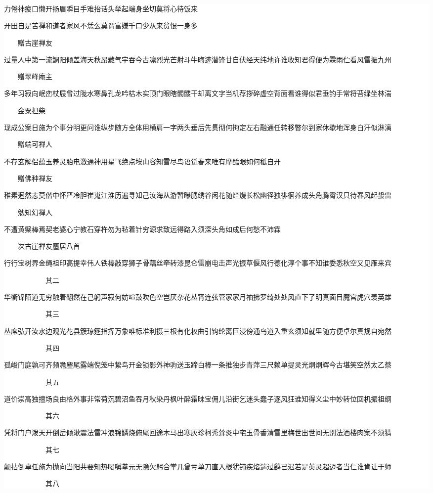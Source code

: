 力倦神疲口懒开扬眉瞬目手难抬话头举起端身坐切莫将心待饭来

开田自是苦禅和道者家风不恁么莫谓富嫌千口少从来贫恨一身多

　　赠古崖禅友

过量人中第一流鲖阳倾盖海天秋昂藏气宇吞今古凛烈光芒射斗牛晦迹潜锋甘自伏经天纬地许谁收知君得便为霖雨伫看风雷振九州

　　赠翠峰庵主

多年习寂向岷峦杖屐曾过陇水寒鼻孔龙吟枯木实顶门眼瞎髑髅干却离文字当机荐拶碎虚空背面看谁得似君垂钓手常将苔绿坐林湍

　　金粟担柴

现成公案日施为个事分明更问谁纵步随方全体用横肩一字两头垂后先贯彻何拘定左右融通任转移瞥尔到家休歇地浑身白汗似淋漓

　　赠端可禅人

不存玄解侣蕴玉养灵胎电激通神用星飞绝点埃山容知雪尽鸟语觉春来唯有摩醯眼如何秪自开

　　赠佛种禅友

稚素迥然志莫偕中怀严冷胆崔嵬江淮历遍寻知己汝海从游暂曝腮绣谷闲花随烂熳长松幽径独徘徊养成头角腾霄汉只待春风起蛰雷

　　勉知幻禅人

不遭黄檗棒焉契老婆心宁教石穿杵勿为毡着针穷源求致远得路入须深头角如成后何愁不沛霖

　　次古崖禅友廛居八首

行行宝树界金绳祖印高提幸伟人铁棒敲穿狮子骨藕丝牵转漆昆仑雷崩电击声光振草偃风行德化淳个事不知谁委悉秋空又见雁来宾

　　　　　　其二

华衢锦陌道无穷触着翻然在己躬声寂何妨喧鼓吹色空岂厌杂花丛宵连弦管家家月袖拂罗绮处处风直下了明真面目魔宫虎穴羡英雄

　　　　　　其三

丛席弘开汝水边观光花县簇琼筵指挥万象唯标准利摄三根有化权曲引钩纶离巨浸傍通鸟道入重玄须知就里随方便卓尔真规自宛然

　　　　　　其四

孤峻门庭孰可齐频瞻麈尾露端倪笼中絷鸟开金锁影外神驹送玉蹄白棒一条推独步青萍三尺赖单提灵光炯炯辉今古堪笑空然太乙蔡

　　　　　　其五

道价崇高独擅场良由格外事非常荷沉碧沼鱼吞月秋染丹枫叶醉霜昧宝佣儿沿街乞迷头蠢子逐风狂谁知得义尘中妙转位回机振祖纲

　　　　　　其六

凭将门户泼天开倒岳倾湫震法雷冲浪锦鳞烧俯尾回途木马出寒灰珍柯秀耸炎中宅玉骨香清雪里梅世出世间无别法酒楼肉案不须猜

　　　　　　其七

颠拈倒卓任施为抛向当阳共要知热喝嗔拳元无隐欠躬合掌几曾亏单刀直入根犹钝疾焰遄过鹞已迟若是英灵超迈者当仁谁肯让于师

　　　　　　其八

